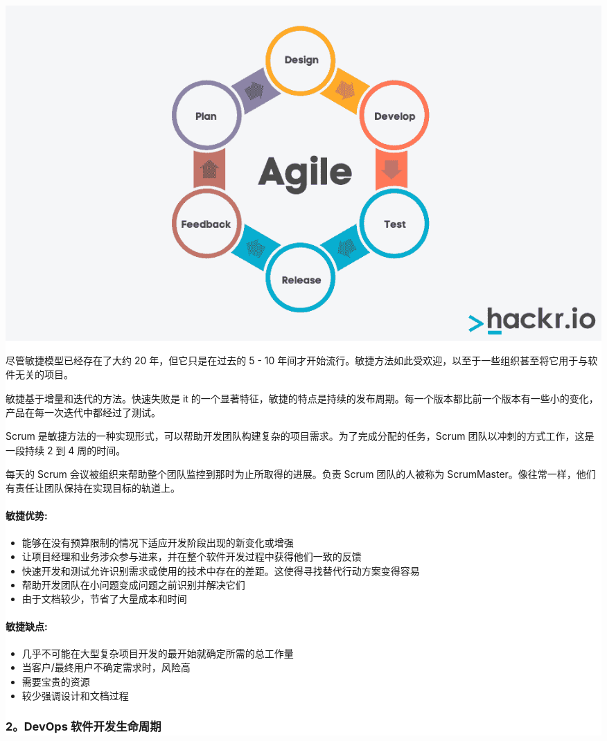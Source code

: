 **![Image of Agile flowchart](img/634fb4722d91ca8bb050db31e2516916.png)**

尽管敏捷模型已经存在了大约 20 年，但它只是在过去的 5 - 10 年间才开始流行。敏捷方法如此受欢迎，以至于一些组织甚至将它用于与软件无关的项目。

敏捷基于增量和迭代的方法。快速失败是 it 的一个显著特征，敏捷的特点是持续的发布周期。每一个版本都比前一个版本有一些小的变化，产品在每一次迭代中都经过了测试。

Scrum 是敏捷方法的一种实现形式，可以帮助开发团队构建复杂的项目需求。为了完成分配的任务，Scrum 团队以冲刺的方式工作，这是一段持续 2 到 4 周的时间。

每天的 Scrum 会议被组织来帮助整个团队监控到那时为止所取得的进展。负责 Scrum 团队的人被称为 ScrumMaster。像往常一样，他们有责任让团队保持在实现目标的轨道上。

#### **敏捷优势:**

*   能够在没有预算限制的情况下适应开发阶段出现的新变化或增强
*   让项目经理和业务涉众参与进来，并在整个软件开发过程中获得他们一致的反馈
*   快速开发和测试允许识别需求或使用的技术中存在的差距。这使得寻找替代行动方案变得容易
*   帮助开发团队在小问题变成问题之前识别并解决它们
*   由于文档较少，节省了大量成本和时间

#### **敏捷缺点:**

*   几乎不可能在大型复杂项目开发的最开始就确定所需的总工作量
*   当客户/最终用户不确定需求时，风险高
*   需要宝贵的资源
*   较少强调设计和文档过程

### **2。DevOps 软件开发生命周期**
